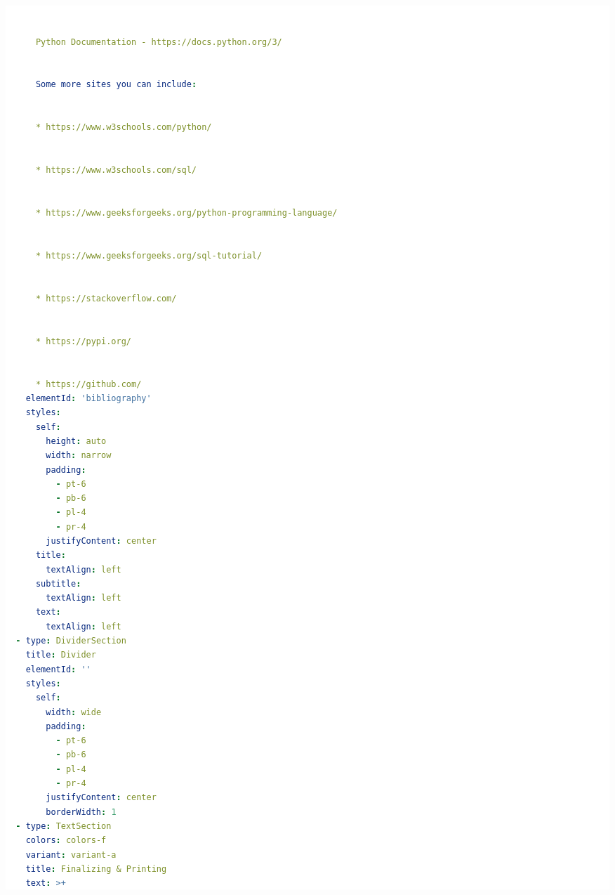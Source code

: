 ```yaml


      Python Documentation - https://docs.python.org/3/


      Some more sites you can include:


      * https://www.w3schools.com/python/


      * https://www.w3schools.com/sql/
      
      
      * https://www.geeksforgeeks.org/python-programming-language/
      
      
      * https://www.geeksforgeeks.org/sql-tutorial/
      
      
      * https://stackoverflow.com/
      
      
      * https://pypi.org/
      
      
      * https://github.com/
    elementId: 'bibliography'
    styles:
      self:
        height: auto
        width: narrow
        padding:
          - pt-6
          - pb-6
          - pl-4
          - pr-4
        justifyContent: center
      title:
        textAlign: left
      subtitle:
        textAlign: left
      text:
        textAlign: left
  - type: DividerSection
    title: Divider
    elementId: ''
    styles:
      self:
        width: wide
        padding:
          - pt-6
          - pb-6
          - pl-4
          - pr-4
        justifyContent: center
        borderWidth: 1
  - type: TextSection
    colors: colors-f
    variant: variant-a
    title: Finalizing & Printing
    text: >+
```